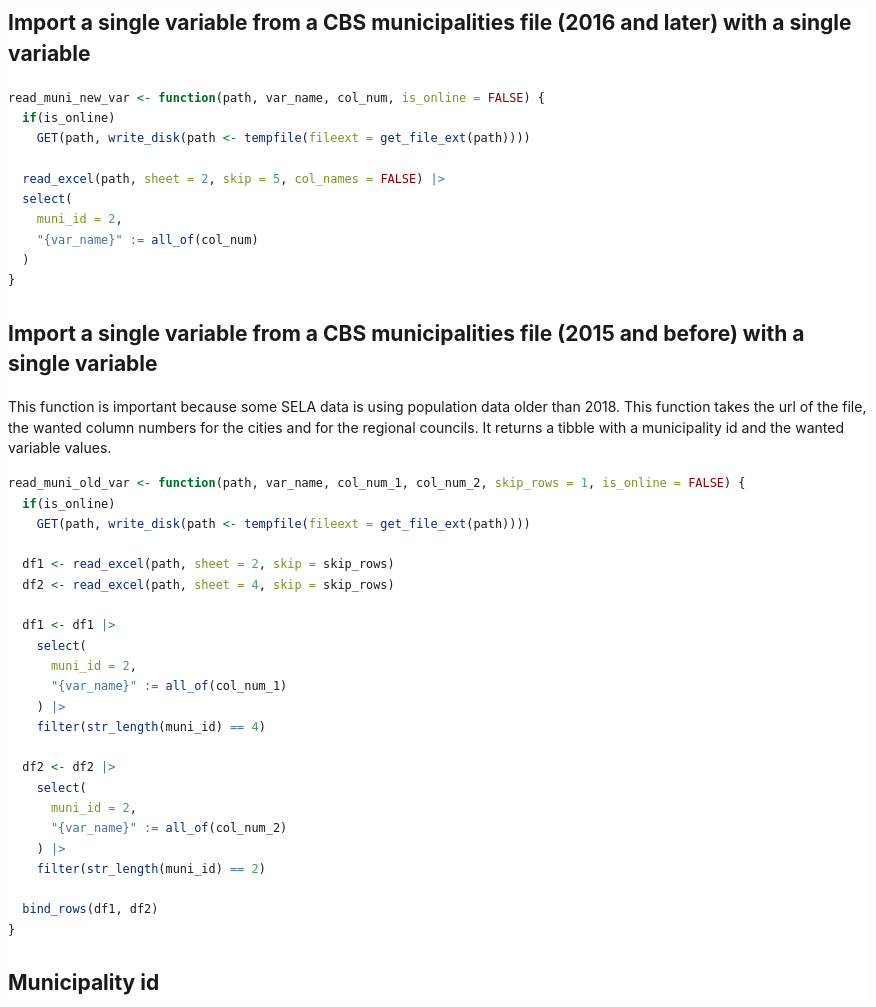 ## Import a single variable from a CBS municipalities file (2016 and later) with a single variable

``` r
read_muni_new_var <- function(path, var_name, col_num, is_online = FALSE) {
  if(is_online)
    GET(path, write_disk(path <- tempfile(fileext = get_file_ext(path))))  
  
  read_excel(path, sheet = 2, skip = 5, col_names = FALSE) |> 
  select(
    muni_id = 2,
    "{var_name}" := all_of(col_num)
  )
}
```

## Import a single variable from a CBS municipalities file (2015 and before) with a single variable

This function is important because some SELA data is using population
data older than 2018. This function takes the url of the file, the
wanted column numbers for the cities and for the regional councils. It
returns a tibble with a municipality id and the wanted variable values.

``` r
read_muni_old_var <- function(path, var_name, col_num_1, col_num_2, skip_rows = 1, is_online = FALSE) {
  if(is_online)
    GET(path, write_disk(path <- tempfile(fileext = get_file_ext(path))))  
  
  df1 <- read_excel(path, sheet = 2, skip = skip_rows)
  df2 <- read_excel(path, sheet = 4, skip = skip_rows)
  
  df1 <- df1 |> 
    select(
      muni_id = 2,
      "{var_name}" := all_of(col_num_1)
    ) |> 
    filter(str_length(muni_id) == 4)
  
  df2 <- df2 |> 
    select(
      muni_id = 2,
      "{var_name}" := all_of(col_num_2)
    ) |> 
    filter(str_length(muni_id) == 2)
  
  bind_rows(df1, df2) 
}
```

## Municipality id
